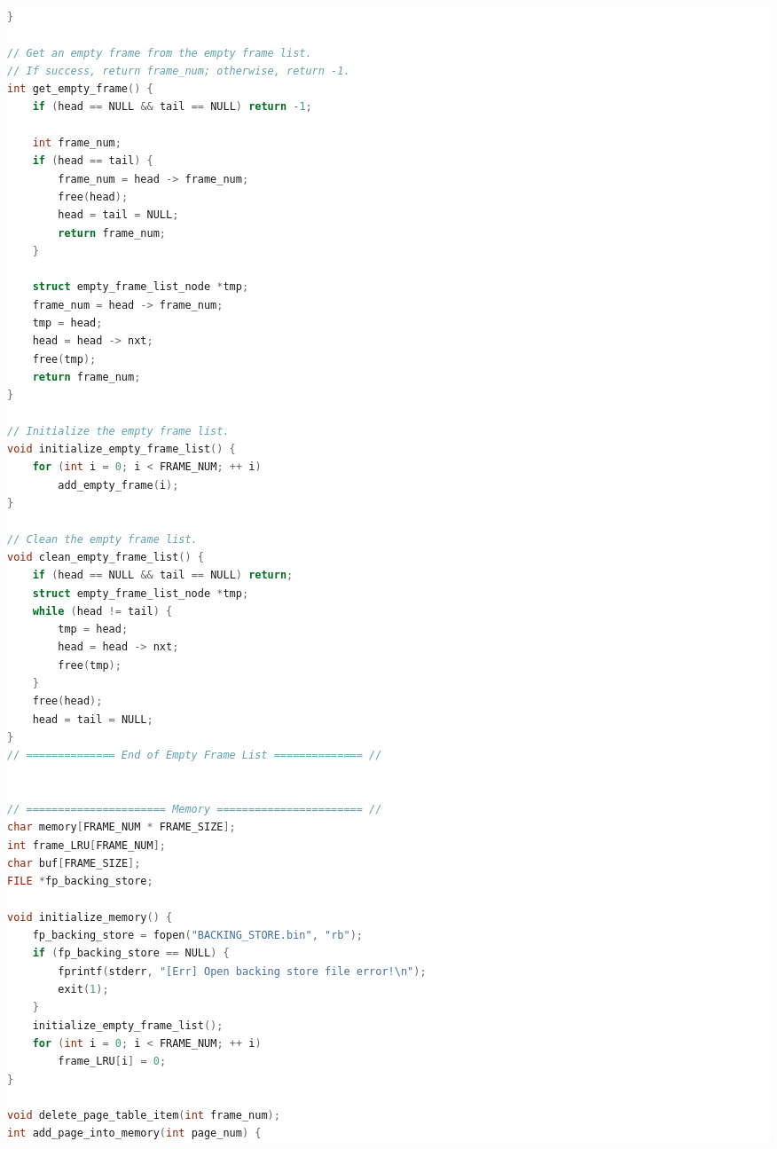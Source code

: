 ```c
}

// Get an empty frame from the empty frame list.
// If success, return frame_num; otherwise, return -1.
int get_empty_frame() {
	if (head == NULL && tail == NULL) return -1;

	int frame_num;
	if (head == tail) {
		frame_num = head -> frame_num;
		free(head);
		head = tail = NULL;
		return frame_num;
	}

	struct empty_frame_list_node *tmp;	
	frame_num = head -> frame_num;
	tmp = head;
	head = head -> nxt;
	free(tmp);
	return frame_num;
}

// Initialize the empty frame list.
void initialize_empty_frame_list() {
	for (int i = 0; i < FRAME_NUM; ++ i)
		add_empty_frame(i);
}

// Clean the empty frame list.
void clean_empty_frame_list() {
	if (head == NULL && tail == NULL) return;
	struct empty_frame_list_node *tmp;
	while (head != tail) {
		tmp = head;
		head = head -> nxt;
		free(tmp);
	}
	free(head);
	head = tail = NULL;
}
// ============== End of Empty Frame List ============== //


// ====================== Memory ======================= //
char memory[FRAME_NUM * FRAME_SIZE];
int frame_LRU[FRAME_NUM];
char buf[FRAME_SIZE];
FILE *fp_backing_store;

void initialize_memory() {
	fp_backing_store = fopen("BACKING_STORE.bin", "rb");
	if (fp_backing_store == NULL) {
		fprintf(stderr, "[Err] Open backing store file error!\n");
		exit(1);
	}
	initialize_empty_frame_list();
	for (int i = 0; i < FRAME_NUM; ++ i)
		frame_LRU[i] = 0;
}

void delete_page_table_item(int frame_num);
int add_page_into_memory(int page_num) {
```